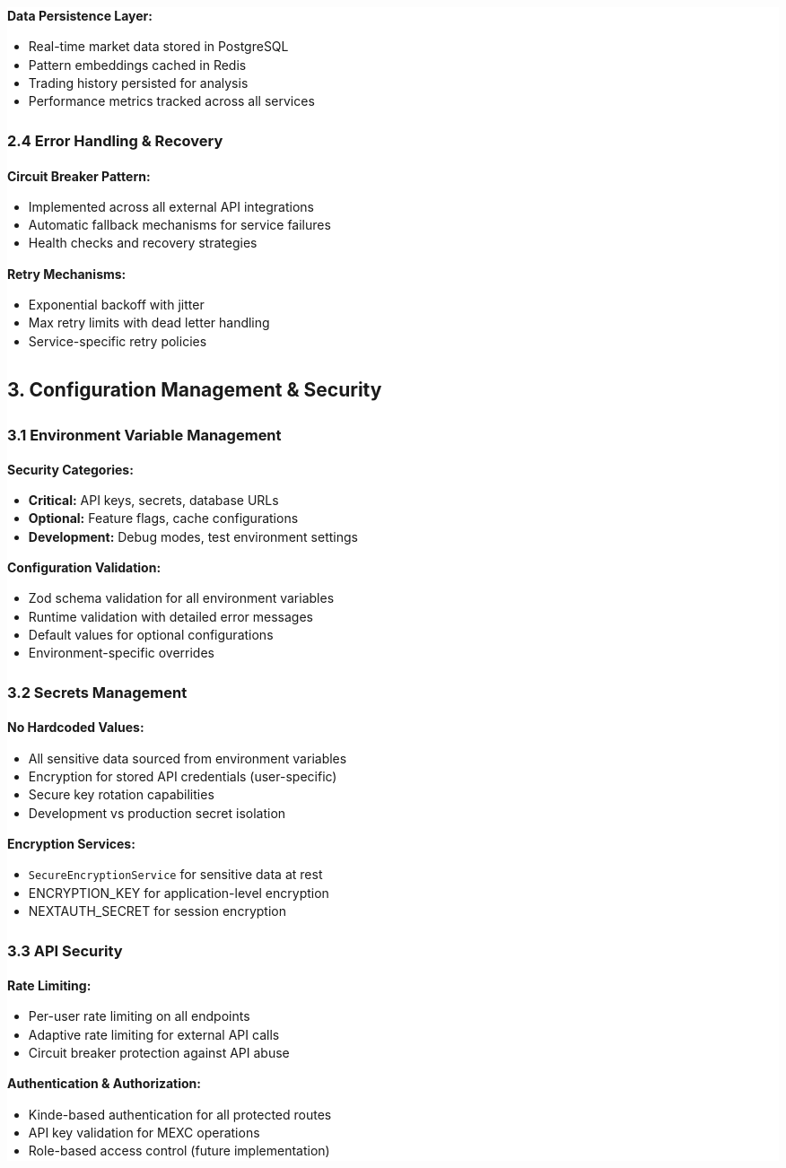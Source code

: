 **Data Persistence Layer:**
- Real-time market data stored in PostgreSQL
- Pattern embeddings cached in Redis
- Trading history persisted for analysis
- Performance metrics tracked across all services

### 2.4 Error Handling & Recovery
**Circuit Breaker Pattern:**
- Implemented across all external API integrations
- Automatic fallback mechanisms for service failures
- Health checks and recovery strategies

**Retry Mechanisms:**
- Exponential backoff with jitter
- Max retry limits with dead letter handling
- Service-specific retry policies

## 3. Configuration Management & Security

### 3.1 Environment Variable Management
**Security Categories:**
- **Critical:** API keys, secrets, database URLs
- **Optional:** Feature flags, cache configurations
- **Development:** Debug modes, test environment settings

**Configuration Validation:**
- Zod schema validation for all environment variables
- Runtime validation with detailed error messages
- Default values for optional configurations
- Environment-specific overrides

### 3.2 Secrets Management
**No Hardcoded Values:**
- All sensitive data sourced from environment variables
- Encryption for stored API credentials (user-specific)
- Secure key rotation capabilities
- Development vs production secret isolation

**Encryption Services:**
- `SecureEncryptionService` for sensitive data at rest
- ENCRYPTION_KEY for application-level encryption
- NEXTAUTH_SECRET for session encryption

### 3.3 API Security
**Rate Limiting:**
- Per-user rate limiting on all endpoints
- Adaptive rate limiting for external API calls
- Circuit breaker protection against API abuse

**Authentication & Authorization:**
- Kinde-based authentication for all protected routes
- API key validation for MEXC operations
- Role-based access control (future implementation)
